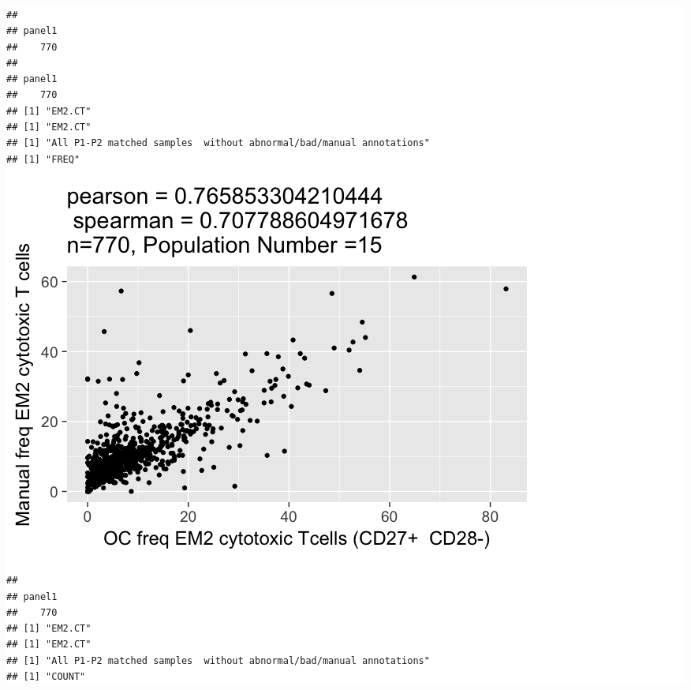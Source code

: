 ```
## 
## panel1 
##    770 
## 
## panel1 
##    770 
## [1] "EM2.CT"
## [1] "EM2.CT"
## [1] "All P1-P2 matched samples  without abnormal/bad/manual annotations"
## [1] "FREQ"
```

![](latestComps_SS_CD8_CD14_V5_files/figure-html/setup-117.png)

```
## 
## panel1 
##    770 
## [1] "EM2.CT"
## [1] "EM2.CT"
## [1] "All P1-P2 matched samples  without abnormal/bad/manual annotations"
## [1] "COUNT"
```
